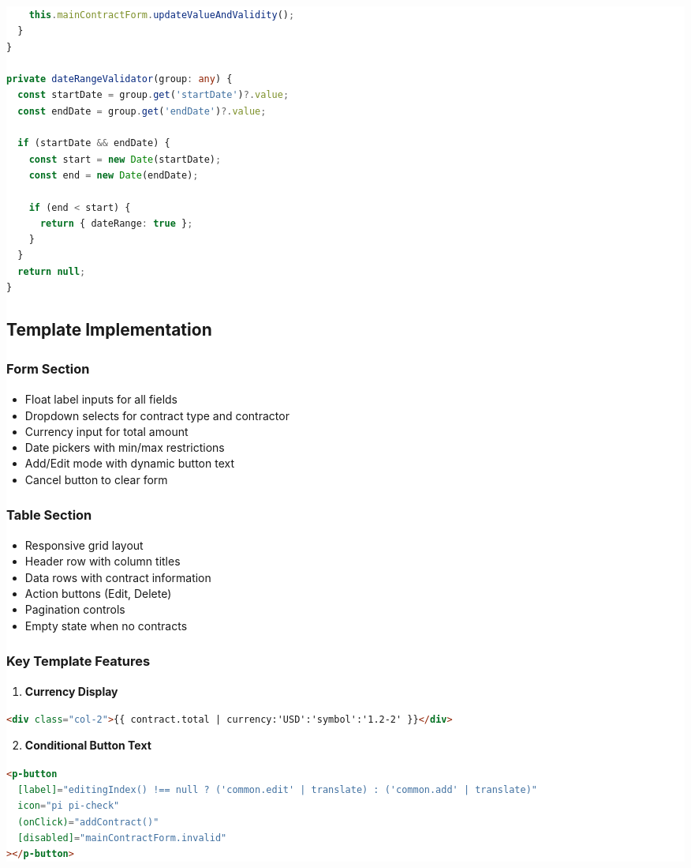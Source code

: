 ```typescript
    this.mainContractForm.updateValueAndValidity();
  }
}

private dateRangeValidator(group: any) {
  const startDate = group.get('startDate')?.value;
  const endDate = group.get('endDate')?.value;

  if (startDate && endDate) {
    const start = new Date(startDate);
    const end = new Date(endDate);

    if (end < start) {
      return { dateRange: true };
    }
  }
  return null;
}
```

## Template Implementation

### Form Section
- Float label inputs for all fields
- Dropdown selects for contract type and contractor
- Currency input for total amount
- Date pickers with min/max restrictions
- Add/Edit mode with dynamic button text
- Cancel button to clear form

### Table Section
- Responsive grid layout
- Header row with column titles
- Data rows with contract information
- Action buttons (Edit, Delete)
- Pagination controls
- Empty state when no contracts

### Key Template Features

1. **Currency Display**
```html
<div class="col-2">{{ contract.total | currency:'USD':'symbol':'1.2-2' }}</div>
```

2. **Conditional Button Text**
```html
<p-button 
  [label]="editingIndex() !== null ? ('common.edit' | translate) : ('common.add' | translate)"
  icon="pi pi-check" 
  (onClick)="addContract()"
  [disabled]="mainContractForm.invalid"
></p-button>
```
